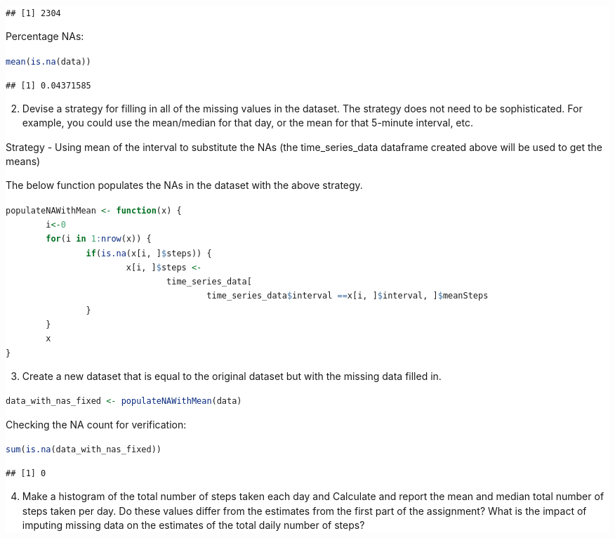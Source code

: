 ```
## [1] 2304
```

Percentage NAs:


```r
mean(is.na(data))
```

```
## [1] 0.04371585
```

2. Devise a strategy for filling in all of the missing values in the dataset. The strategy does not need to be sophisticated. For example, you could use the mean/median for that day, or the mean for that 5-minute interval, etc.

Strategy - Using mean of the interval to substitute the NAs 
(the time_series_data dataframe created above will be used to get the means)

The below function populates the NAs in the dataset with the above strategy.


```r
populateNAWithMean <- function(x) {
        i<-0
        for(i in 1:nrow(x)) {
                if(is.na(x[i, ]$steps)) {
                        x[i, ]$steps <- 
                                time_series_data[
                                        time_series_data$interval ==x[i, ]$interval, ]$meanSteps
                }
        }
        x
}
```



3. Create a new dataset that is equal to the original dataset but with the missing data filled in.


```r
data_with_nas_fixed <- populateNAWithMean(data)
```

Checking the NA count for verification:

```r
sum(is.na(data_with_nas_fixed))
```

```
## [1] 0
```

4. Make a histogram of the total number of steps taken each day and Calculate and report the mean and median total number of steps taken per day. Do these values differ from the estimates from the first part of the assignment? What is the impact of imputing missing data on the estimates of the total daily number of steps?
